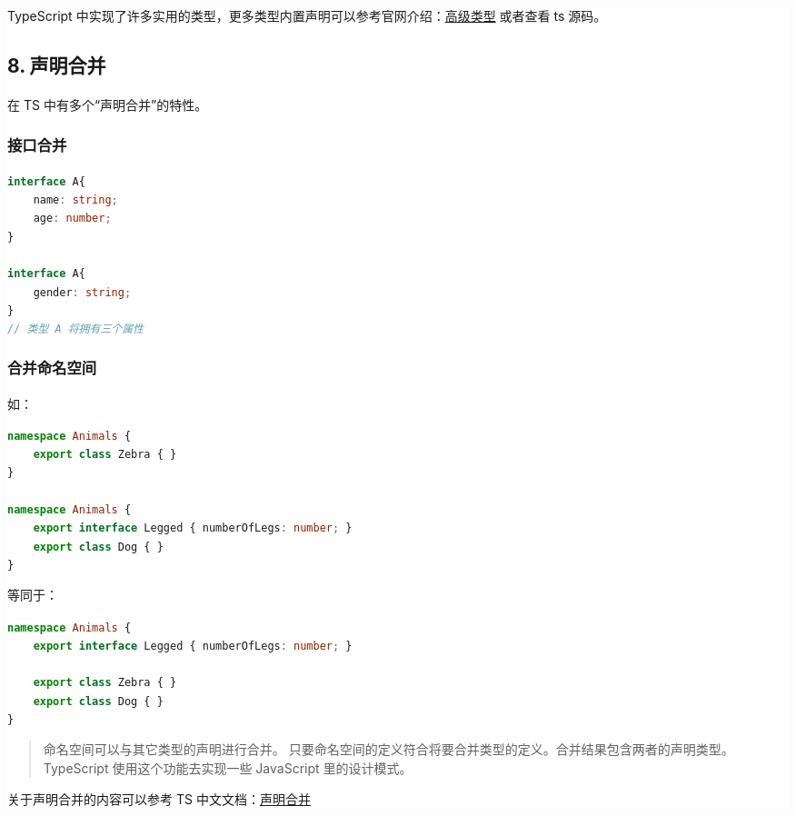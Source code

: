 TypeScript 中实现了许多实用的类型，更多类型内置声明可以参考官网介绍：[高级类型](https://www.tslang.cn/docs/handbook/advanced-types.html) 或者查看 ts 源码。  




## 8. 声明合并

在 TS 中有多个“声明合并”的特性。  

### 接口合并

```ts
interface A{
    name: string;
    age: number;
}

interface A{
    gender: string;
}
// 类型 A 将拥有三个属性
```

### 合并命名空间

如：  

```ts
namespace Animals {
    export class Zebra { }
}

namespace Animals {
    export interface Legged { numberOfLegs: number; }
    export class Dog { }
}
```

等同于：  

```ts
namespace Animals {
    export interface Legged { numberOfLegs: number; }

    export class Zebra { }
    export class Dog { }
}
```

> 命名空间可以与其它类型的声明进行合并。 只要命名空间的定义符合将要合并类型的定义。合并结果包含两者的声明类型。 TypeScript 使用这个功能去实现一些 JavaScript 里的设计模式。  

关于声明合并的内容可以参考 TS 中文文档：[声明合并](https://www.tslang.cn/docs/handbook/declaration-merging.html)  


